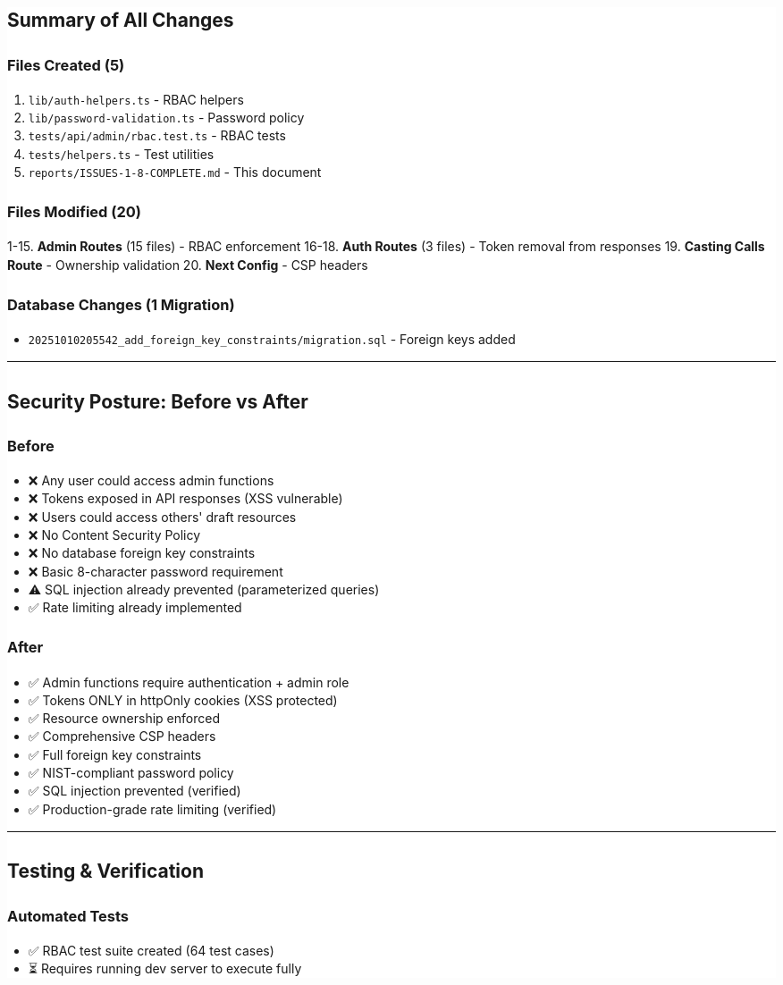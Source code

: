 
## Summary of All Changes

### Files Created (5)
1. `lib/auth-helpers.ts` - RBAC helpers
2. `lib/password-validation.ts` - Password policy
3. `tests/api/admin/rbac.test.ts` - RBAC tests
4. `tests/helpers.ts` - Test utilities
5. `reports/ISSUES-1-8-COMPLETE.md` - This document

### Files Modified (20)
1-15. **Admin Routes** (15 files) - RBAC enforcement
16-18. **Auth Routes** (3 files) - Token removal from responses
19. **Casting Calls Route** - Ownership validation
20. **Next Config** - CSP headers

### Database Changes (1 Migration)
- `20251010205542_add_foreign_key_constraints/migration.sql` - Foreign keys added

---

## Security Posture: Before vs After

### Before
- ❌ Any user could access admin functions
- ❌ Tokens exposed in API responses (XSS vulnerable)
- ❌ Users could access others' draft resources
- ❌ No Content Security Policy
- ❌ No database foreign key constraints
- ❌ Basic 8-character password requirement
- ⚠️ SQL injection already prevented (parameterized queries)
- ✅ Rate limiting already implemented

### After
- ✅ Admin functions require authentication + admin role
- ✅ Tokens ONLY in httpOnly cookies (XSS protected)
- ✅ Resource ownership enforced
- ✅ Comprehensive CSP headers
- ✅ Full foreign key constraints
- ✅ NIST-compliant password policy
- ✅ SQL injection prevented (verified)
- ✅ Production-grade rate limiting (verified)

---

## Testing & Verification

### Automated Tests
- ✅ RBAC test suite created (64 test cases)
- ⏳ Requires running dev server to execute fully
